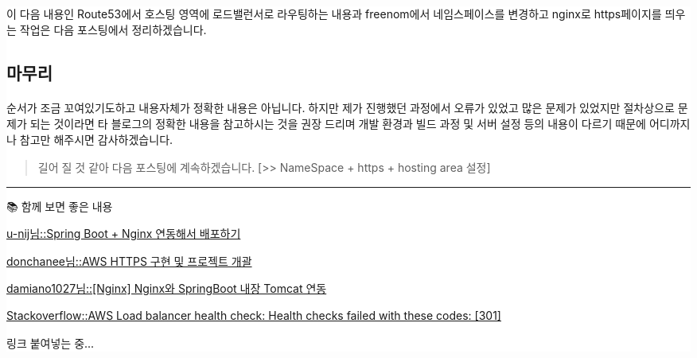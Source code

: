 이 다음 내용인 Route53에서 호스팅 영역에 로드밸런서로 라우팅하는 내용과 freenom에서 네임스페이스를 변경하고 nginx로 https페이지를 띄우는 작업은 다음 포스팅에서 정리하겠습니다.

## 마무리

순서가 조금 꼬여있기도하고 내용자체가 정확한 내용은 아닙니다. 하지만 제가 진행했던 과정에서 오류가 있었고 많은 문제가 있었지만 절차상으로 문제가 되는 것이라면 타 블로그의 정확한 내용을 참고하시는 것을 권장 드리며 개발 환경과 빌드 과정 및 서버 설정 등의 내용이 다르기 때문에 어디까지나 참고만 해주시면 감사하겠습니다.

> 길어 질 것 같아 다음 포스팅에 계속하겠습니다. [>> NameSpace + https + hosting area 설정]

---

📚 함께 보면 좋은 내용

[u-nij님::Spring Boot + Nginx 연동해서 배포하기](https://velog.io/@u-nij/Spring-Boot-Nginx-%EC%97%B0%EB%8F%99%ED%95%B4%EC%84%9C-%EB%B0%B0%ED%8F%AC%ED%95%98%EA%B8%B0)

[donchanee님::AWS HTTPS 구현 및 프로젝트 개괄](https://velog.io/@donchanee/AWS-HTTPS-%EA%B5%AC%ED%98%84-%EB%B0%8F-%ED%94%84%EB%A1%9C%EC%A0%9D%ED%8A%B8-%EA%B0%9C%EA%B4%84)

[damiano1027님::[Nginx] Nginx와 SpringBoot 내장 Tomcat 연동](https://velog.io/@damiano1027/Nginx-Nginx%EC%99%80-SpringBoot-%EB%82%B4%EC%9E%A5-Tomcat-%EC%97%B0%EB%8F%99)

[Stackoverflow::AWS Load balancer health check: Health checks failed with these codes: [301]](https://stackoverflow.com/questions/60189198/aws-load-balancer-health-check-health-checks-failed-with-these-codes-301)

링크 붙여넣는 중...